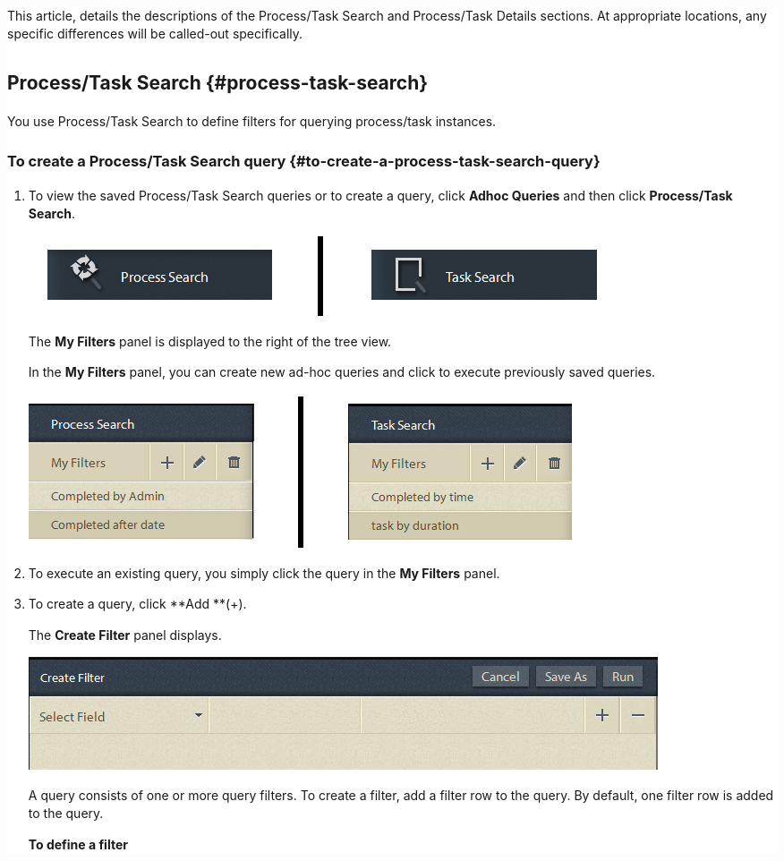 This article, details the descriptions of the Process/Task Search and Process/Task Details sections. At appropriate locations, any specific differences will be called-out specifically.

## Process/Task Search {#process-task-search}

You use Process/Task Search to define filters for querying process/task instances.

### To create a Process/Task Search query {#to-create-a-process-task-search-query}

1. To view the saved Process/Task Search queries or to create a query, click **Adhoc Queries** and then click **Process/Task Search**.

   ![](assets/search_nodes.png)

   The **My Filters** panel is displayed to the right of the tree view.

   In the **My Filters** panel, you can create new ad-hoc queries and click to execute previously saved queries.

   ![](assets/my_filters_panel.png)

1. To execute an existing query, you simply click the query in the **My Filters** panel.
1. To create a query, click **Add **(+).

   The **Create Filter** panel displays.

   ![](assets/create_filter_panel.png)

   A query consists of one or more query filters. To create a filter, add a filter row to the query. By default, one filter row is added to the query.

   **To define a filter**
